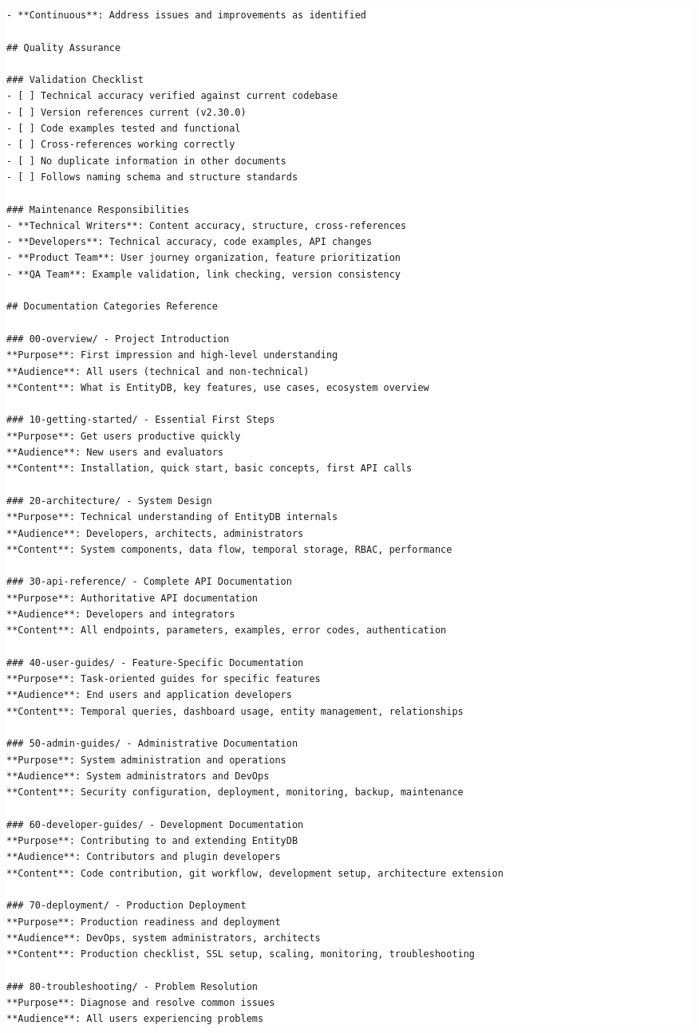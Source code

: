```
- **Continuous**: Address issues and improvements as identified

## Quality Assurance

### Validation Checklist
- [ ] Technical accuracy verified against current codebase
- [ ] Version references current (v2.30.0)
- [ ] Code examples tested and functional
- [ ] Cross-references working correctly
- [ ] No duplicate information in other documents
- [ ] Follows naming schema and structure standards

### Maintenance Responsibilities
- **Technical Writers**: Content accuracy, structure, cross-references
- **Developers**: Technical accuracy, code examples, API changes
- **Product Team**: User journey organization, feature prioritization
- **QA Team**: Example validation, link checking, version consistency

## Documentation Categories Reference

### 00-overview/ - Project Introduction
**Purpose**: First impression and high-level understanding  
**Audience**: All users (technical and non-technical)  
**Content**: What is EntityDB, key features, use cases, ecosystem overview

### 10-getting-started/ - Essential First Steps  
**Purpose**: Get users productive quickly  
**Audience**: New users and evaluators  
**Content**: Installation, quick start, basic concepts, first API calls

### 20-architecture/ - System Design
**Purpose**: Technical understanding of EntityDB internals  
**Audience**: Developers, architects, administrators  
**Content**: System components, data flow, temporal storage, RBAC, performance

### 30-api-reference/ - Complete API Documentation
**Purpose**: Authoritative API documentation  
**Audience**: Developers and integrators  
**Content**: All endpoints, parameters, examples, error codes, authentication

### 40-user-guides/ - Feature-Specific Documentation
**Purpose**: Task-oriented guides for specific features  
**Audience**: End users and application developers  
**Content**: Temporal queries, dashboard usage, entity management, relationships

### 50-admin-guides/ - Administrative Documentation  
**Purpose**: System administration and operations  
**Audience**: System administrators and DevOps  
**Content**: Security configuration, deployment, monitoring, backup, maintenance

### 60-developer-guides/ - Development Documentation
**Purpose**: Contributing to and extending EntityDB  
**Audience**: Contributors and plugin developers  
**Content**: Code contribution, git workflow, development setup, architecture extension

### 70-deployment/ - Production Deployment
**Purpose**: Production readiness and deployment  
**Audience**: DevOps, system administrators, architects  
**Content**: Production checklist, SSL setup, scaling, monitoring, troubleshooting

### 80-troubleshooting/ - Problem Resolution
**Purpose**: Diagnose and resolve common issues  
**Audience**: All users experiencing problems  
```